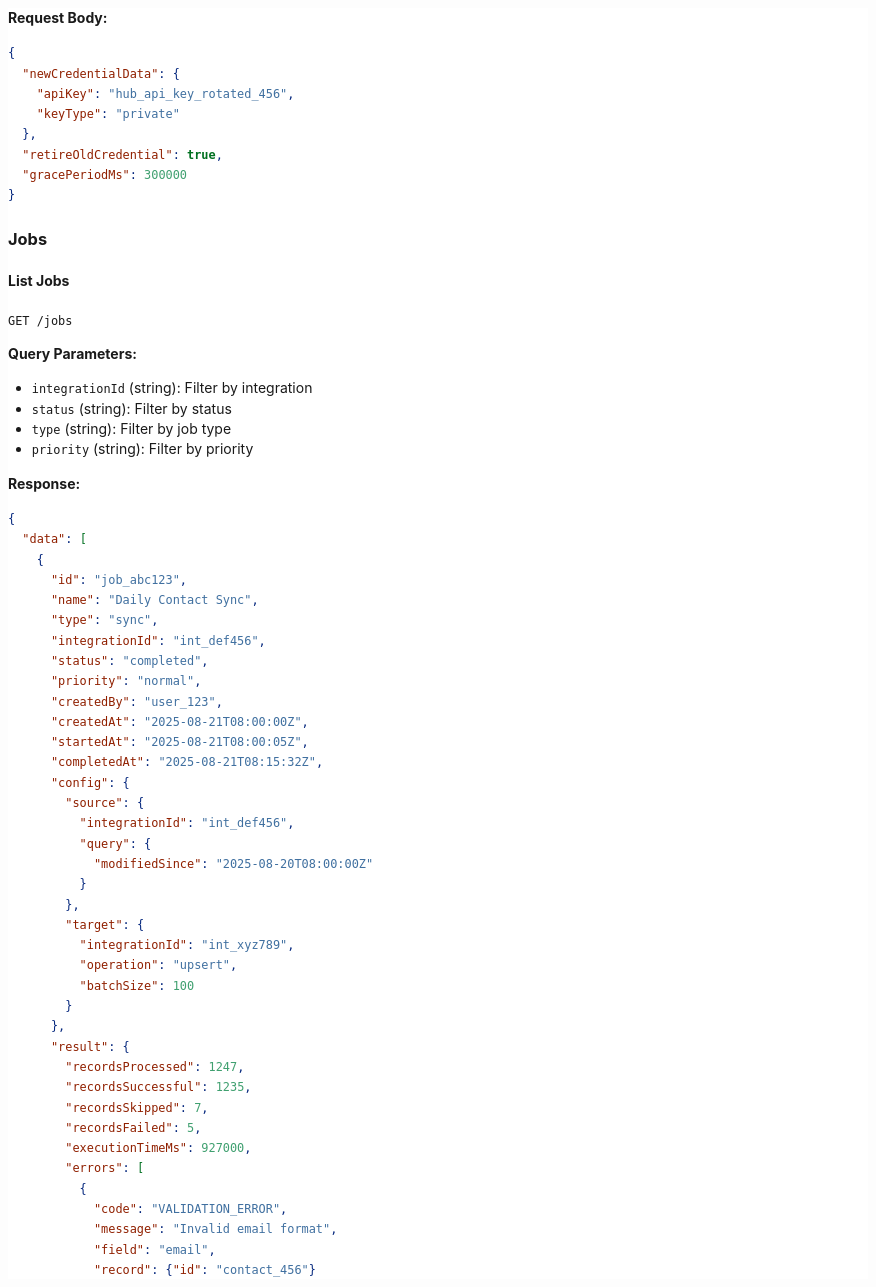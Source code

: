 **Request Body:**
```json
{
  "newCredentialData": {
    "apiKey": "hub_api_key_rotated_456",
    "keyType": "private"
  },
  "retireOldCredential": true,
  "gracePeriodMs": 300000
}
```

### Jobs

#### List Jobs
```http
GET /jobs
```

**Query Parameters:**
- `integrationId` (string): Filter by integration
- `status` (string): Filter by status
- `type` (string): Filter by job type
- `priority` (string): Filter by priority

**Response:**
```json
{
  "data": [
    {
      "id": "job_abc123",
      "name": "Daily Contact Sync",
      "type": "sync",
      "integrationId": "int_def456",
      "status": "completed",
      "priority": "normal",
      "createdBy": "user_123",
      "createdAt": "2025-08-21T08:00:00Z",
      "startedAt": "2025-08-21T08:00:05Z",
      "completedAt": "2025-08-21T08:15:32Z",
      "config": {
        "source": {
          "integrationId": "int_def456",
          "query": {
            "modifiedSince": "2025-08-20T08:00:00Z"
          }
        },
        "target": {
          "integrationId": "int_xyz789",
          "operation": "upsert",
          "batchSize": 100
        }
      },
      "result": {
        "recordsProcessed": 1247,
        "recordsSuccessful": 1235,
        "recordsSkipped": 7,
        "recordsFailed": 5,
        "executionTimeMs": 927000,
        "errors": [
          {
            "code": "VALIDATION_ERROR",
            "message": "Invalid email format",
            "field": "email",
            "record": {"id": "contact_456"}
```